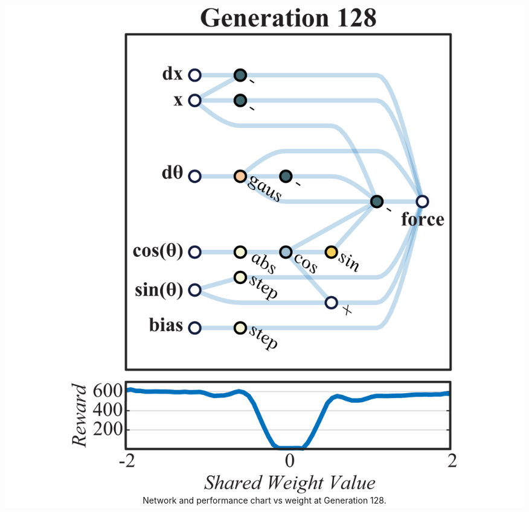 <img src="assets/swing/swing_128_fitByWeight.png" style="display: block; margin: auto; width: 75%;"/>
<figcaption style="text-align: center;">Network and performance chart vs weight at Generation 128</i>.</figcaption>
</div>
